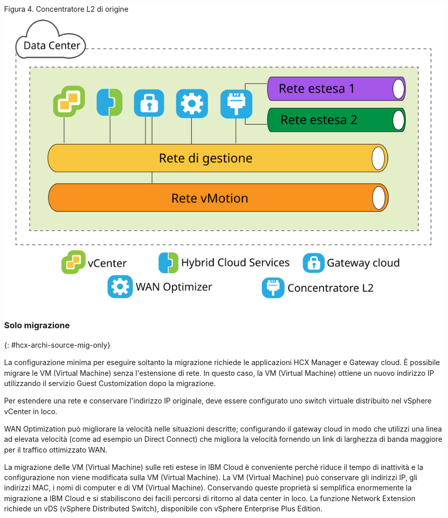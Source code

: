 Figura 4. Concentratore L2 di origine
![Concentratore L2 di origine](source_l2_concentrator.svg)

### Solo migrazione
{: #hcx-archi-source-mig-only}

La configurazione minima per eseguire soltanto la migrazione richiede le applicazioni HCX Manager e Gateway cloud. È possibile migrare le VM (Virtual Machine) senza l'estensione di rete. In questo caso, la VM (Virtual Machine) ottiene un nuovo indirizzo IP utilizzando il servizio Guest Customization dopo la migrazione.

Per estendere una rete e conservare l'indirizzo IP originale, deve essere configurato uno switch virtuale distribuito nel vSphere vCenter in loco.

WAN Optimization può migliorare la velocità nelle situazioni descritte; configurando il gateway cloud in modo che utilizzi una linea ad elevata velocità (come ad esempio un Direct Connect) che migliora la velocità fornendo un link di larghezza di banda maggiore per il traffico ottimizzato WAN.

La migrazione delle VM (Virtual Machine) sulle reti estese in IBM Cloud è conveniente perché riduce il tempo di inattività e la configurazione non viene modificata sulla VM (Virtual Machine). La VM (Virtual Machine) può conservare gli indirizzi IP, gli indirizzi MAC, i nomi di computer e di VM (Virtual Machine). Conservando queste proprietà si semplifica enormemente la migrazione a IBM Cloud e si stabiliscono dei facili percorsi di ritorno al data center in loco. La funzione Network Extension richiede un vDS (vSphere Distributed Switch), disponibile con vSphere Enterprise Plus Edition.
